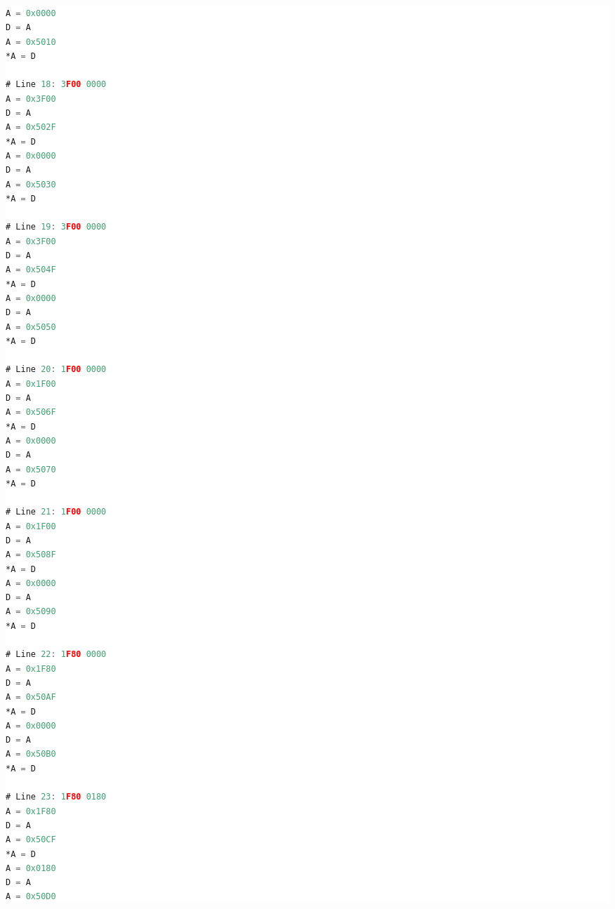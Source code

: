 ``` nasm
A = 0x0000
D = A
A = 0x5010
*A = D

# Line 18: 3F00 0000
A = 0x3F00
D = A
A = 0x502F
*A = D
A = 0x0000
D = A
A = 0x5030
*A = D

# Line 19: 3F00 0000
A = 0x3F00
D = A
A = 0x504F
*A = D
A = 0x0000
D = A
A = 0x5050
*A = D

# Line 20: 1F00 0000
A = 0x1F00
D = A
A = 0x506F
*A = D
A = 0x0000
D = A
A = 0x5070
*A = D

# Line 21: 1F00 0000
A = 0x1F00
D = A
A = 0x508F
*A = D
A = 0x0000
D = A
A = 0x5090
*A = D

# Line 22: 1F80 0000
A = 0x1F80
D = A
A = 0x50AF
*A = D
A = 0x0000
D = A
A = 0x50B0
*A = D

# Line 23: 1F80 0180
A = 0x1F80
D = A
A = 0x50CF
*A = D
A = 0x0180
D = A
A = 0x50D0
```